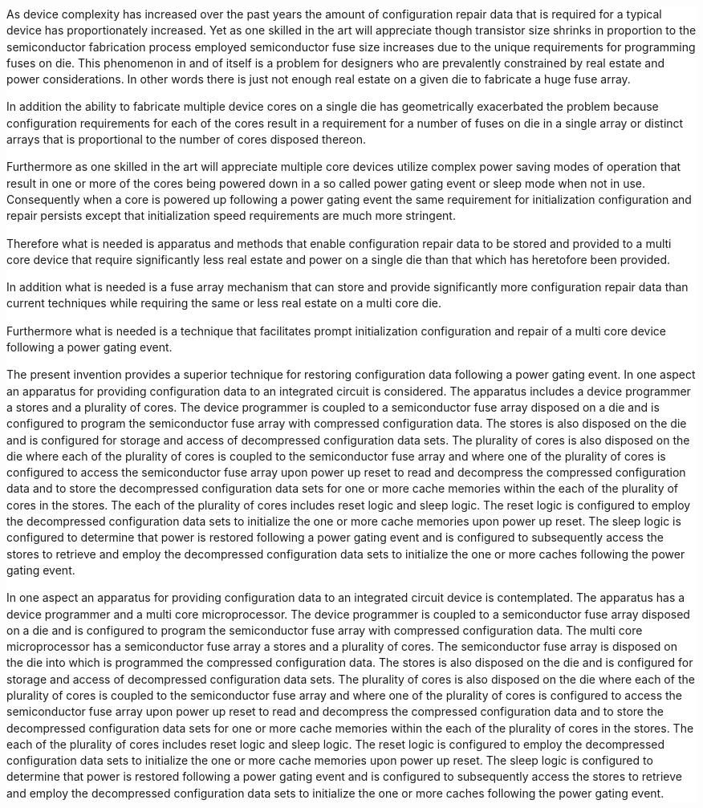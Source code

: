 As device complexity has increased over the past years the amount of configuration repair data that is required for a typical device has proportionately increased. Yet as one skilled in the art will appreciate though transistor size shrinks in proportion to the semiconductor fabrication process employed semiconductor fuse size increases due to the unique requirements for programming fuses on die. This phenomenon in and of itself is a problem for designers who are prevalently constrained by real estate and power considerations. In other words there is just not enough real estate on a given die to fabricate a huge fuse array.

In addition the ability to fabricate multiple device cores on a single die has geometrically exacerbated the problem because configuration requirements for each of the cores result in a requirement for a number of fuses on die in a single array or distinct arrays that is proportional to the number of cores disposed thereon.

Furthermore as one skilled in the art will appreciate multiple core devices utilize complex power saving modes of operation that result in one or more of the cores being powered down in a so called power gating event or sleep mode when not in use. Consequently when a core is powered up following a power gating event the same requirement for initialization configuration and repair persists except that initialization speed requirements are much more stringent.

Therefore what is needed is apparatus and methods that enable configuration repair data to be stored and provided to a multi core device that require significantly less real estate and power on a single die than that which has heretofore been provided.

In addition what is needed is a fuse array mechanism that can store and provide significantly more configuration repair data than current techniques while requiring the same or less real estate on a multi core die.

Furthermore what is needed is a technique that facilitates prompt initialization configuration and repair of a multi core device following a power gating event.

The present invention provides a superior technique for restoring configuration data following a power gating event. In one aspect an apparatus for providing configuration data to an integrated circuit is considered. The apparatus includes a device programmer a stores and a plurality of cores. The device programmer is coupled to a semiconductor fuse array disposed on a die and is configured to program the semiconductor fuse array with compressed configuration data. The stores is also disposed on the die and is configured for storage and access of decompressed configuration data sets. The plurality of cores is also disposed on the die where each of the plurality of cores is coupled to the semiconductor fuse array and where one of the plurality of cores is configured to access the semiconductor fuse array upon power up reset to read and decompress the compressed configuration data and to store the decompressed configuration data sets for one or more cache memories within the each of the plurality of cores in the stores. The each of the plurality of cores includes reset logic and sleep logic. The reset logic is configured to employ the decompressed configuration data sets to initialize the one or more cache memories upon power up reset. The sleep logic is configured to determine that power is restored following a power gating event and is configured to subsequently access the stores to retrieve and employ the decompressed configuration data sets to initialize the one or more caches following the power gating event.

In one aspect an apparatus for providing configuration data to an integrated circuit device is contemplated. The apparatus has a device programmer and a multi core microprocessor. The device programmer is coupled to a semiconductor fuse array disposed on a die and is configured to program the semiconductor fuse array with compressed configuration data. The multi core microprocessor has a semiconductor fuse array a stores and a plurality of cores. The semiconductor fuse array is disposed on the die into which is programmed the compressed configuration data. The stores is also disposed on the die and is configured for storage and access of decompressed configuration data sets. The plurality of cores is also disposed on the die where each of the plurality of cores is coupled to the semiconductor fuse array and where one of the plurality of cores is configured to access the semiconductor fuse array upon power up reset to read and decompress the compressed configuration data and to store the decompressed configuration data sets for one or more cache memories within the each of the plurality of cores in the stores. The each of the plurality of cores includes reset logic and sleep logic. The reset logic is configured to employ the decompressed configuration data sets to initialize the one or more cache memories upon power up reset. The sleep logic is configured to determine that power is restored following a power gating event and is configured to subsequently access the stores to retrieve and employ the decompressed configuration data sets to initialize the one or more caches following the power gating event.

